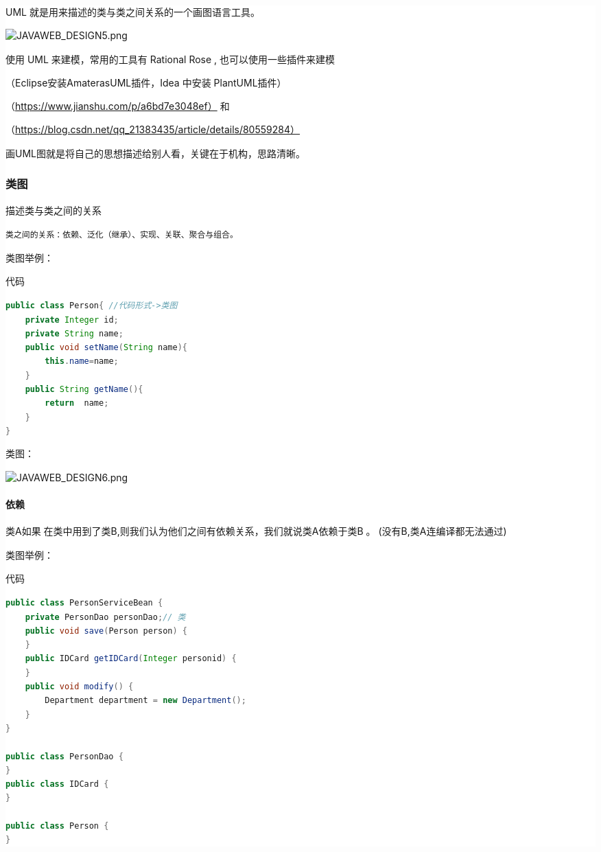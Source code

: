 UML 就是用来描述的类与类之间关系的一个画图语言工具。

![JAVAWEB_DESIGN5.png](https://github.com/zhaodahan/zhao_Note/blob/master/wiki_img/JAVAWEB_DESIGN5.png?raw=true)

使用 UML 来建模，常用的工具有 Rational Rose , 也可以使用一些插件来建模

（Eclipse安装AmaterasUML插件，Idea 中安装 PlantUML插件） 

（https://www.jianshu.com/p/a6bd7e3048ef） 和

（https://blog.csdn.net/qq_21383435/article/details/80559284）

画UML图就是将自己的思想描述给别人看，关键在于机构，思路清晰。

### 类图

描述类与类之间的关系

```
类之间的关系：依赖、泛化（继承）、实现、关联、聚合与组合。
```

类图举例：

代码

```java
public class Person{ //代码形式->类图
	private Integer id;
	private String name;
	public void setName(String name){
		this.name=name;
	}
	public String getName(){
		return  name;
	}
}
```

类图：

![JAVAWEB_DESIGN6.png](https://github.com/zhaodahan/zhao_Note/blob/master/wiki_img/JAVAWEB_DESIGN6.png?raw=true)



#### 依赖

类A如果 在类中用到了类B,则我们认为他们之间有依赖关系，我们就说类A依赖于类B 。 (没有B,类A连编译都无法通过)

类图举例：

代码

```java
public class PersonServiceBean {
	private PersonDao personDao;// 类
	public void save(Person person) {
	}
	public IDCard getIDCard(Integer personid) {
	}
	public void modify() {
		Department department = new Department();
	}
}

public class PersonDao {
}
public class IDCard {
}

public class Person {
}
```